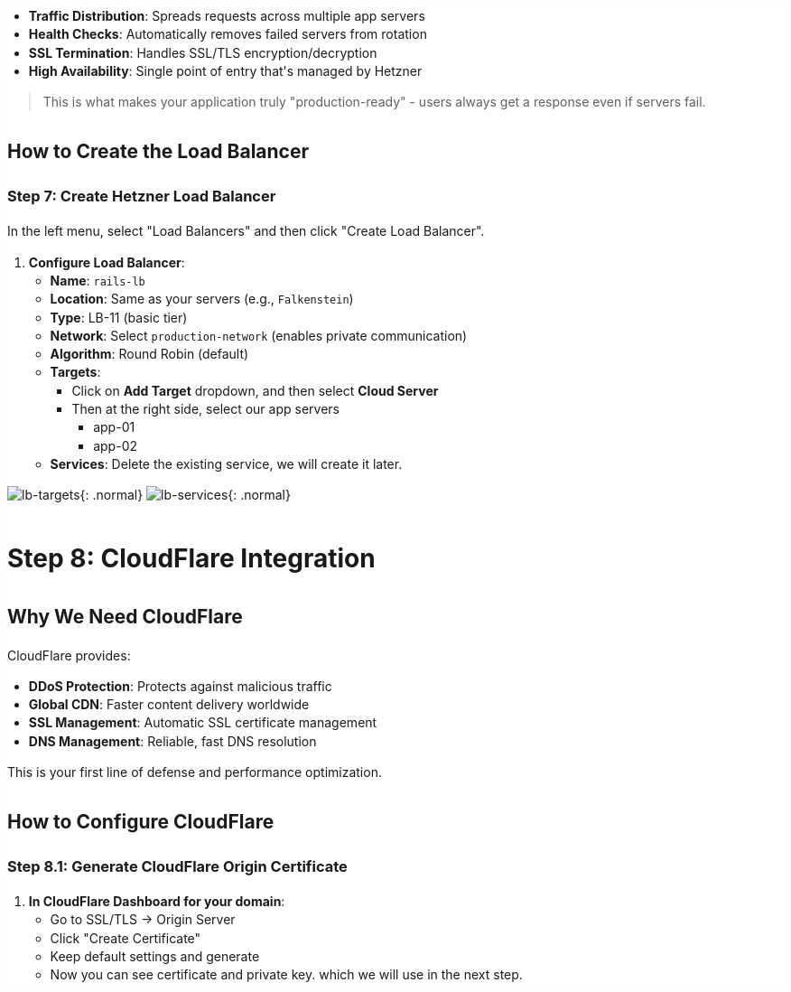 - **Traffic Distribution**: Spreads requests across multiple app servers
- **Health Checks**: Automatically removes failed servers from rotation
- **SSL Termination**: Handles SSL/TLS encryption/decryption
- **High Availability**: Single point of entry that's managed by Hetzner

> This is what makes your application truly "production-ready" - users always get a response even if servers fail.

## How to Create the Load Balancer

### Step 7: Create Hetzner Load Balancer

In the left menu, select "Load Balancers" and then click "Create Load Balancer".

1. **Configure Load Balancer**:
   - **Name**: `rails-lb`
   - **Location**: Same as your servers (e.g., `Falkenstein`)
   - **Type**: LB-11 (basic tier)
   - **Network**: Select `production-network` (enables private communication)
   - **Algorithm**: Round Robin (default)
   - **Targets**:
      * Click on **Add Target** dropdown, and then select **Cloud Server**
      * Then at the right side, select our app servers
        - app-01
        - app-02
    - **Services**: Delete the existing service, we will create it later.

![lb-targets](lb-targets.png){: .normal}
![lb-services](lb-services.png){: .normal}

# Step 8: CloudFlare Integration

## Why We Need CloudFlare

CloudFlare provides:

- **DDoS Protection**: Protects against malicious traffic
- **Global CDN**: Faster content delivery worldwide
- **SSL Management**: Automatic SSL certificate management
- **DNS Management**: Reliable, fast DNS resolution

This is your first line of defense and performance optimization.

## How to Configure CloudFlare

### Step 8.1: Generate CloudFlare Origin Certificate

1. **In CloudFlare Dashboard for your domain**:
   - Go to SSL/TLS → Origin Server
   - Click "Create Certificate"
   - Keep default settings and generate
   - Now you can see certificate and private key. which we will use in the next step.
